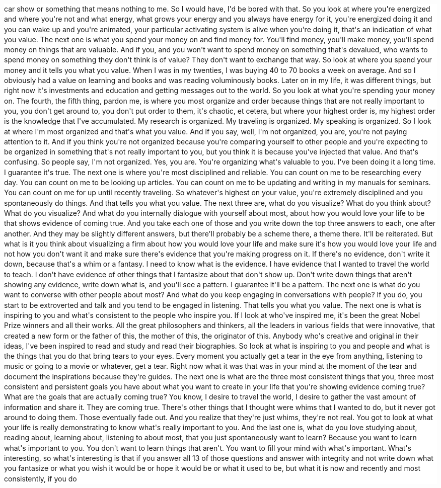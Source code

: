 car show or something that means nothing to me. So I would have, I'd be bored with that. So you look at where you're energized and where you're not and what energy, what grows your energy and you always have energy for it, you're energized doing it and you can wake up and you're animated, your particular activating system is alive when you're doing it, that's an indication of what you value. The next one is what you spend your money on and find money for. You'll find money, you'll make money, you'll spend money on things that are valuable. And if you, and you won't want to spend money on something that's devalued, who wants to spend money on something they don't think is of value? They don't want to exchange that way. So look at where you spend your money and it tells you what you value. When I was in my twenties, I was buying 40 to 70 books a week on average. And so I obviously had a value on learning and books and was reading voluminously books. Later on in my life, it was different things, but right now it's investments and education and getting messages out to the world. So you look at what you're spending your money on. The fourth, the fifth thing, pardon me, is where you most organize and order because things that are not really important to you, you don't get around to, you don't put order to them, it's chaotic, et cetera, but where your highest order is, my highest order is the knowledge that I've accumulated. My research is organized. My traveling is organized. My speaking is organized. So I look at where I'm most organized and that's what you value. And if you say, well, I'm not organized, you are, you're not paying attention to it. And if you think you're not organized because you're comparing yourself to other people and you're expecting to be organized in something that's not really important to you, but you think it is because you've injected that value. And that's confusing. So people say, I'm not organized. Yes, you are. You're organizing what's valuable to you. I've been doing it a long time. I guarantee it's true. The next one is where you're most disciplined and reliable. You can count on me to be researching every day. You can count on me to be looking up articles. You can count on me to be updating and writing in my manuals for seminars. You can count on me for up until recently traveling. So whatever's highest on your value, you're extremely disciplined and you spontaneously do things. And that tells you what you value. The next three are, what do you visualize? What do you think about? What do you visualize? And what do you internally dialogue with yourself about most, about how you would love your life to be that shows evidence of coming true. And you take each one of those and you write down the top three answers to each, one after another. And they may be slightly different answers, but there'll probably be a scheme there, a theme there. It'll be reiterated. But what is it you think about visualizing a firm about how you would love your life and make sure it's how you would love your life and not how you don't want it and make sure there's evidence that you're making progress on it. If there's no evidence, don't write it down, because that's a whim or a fantasy. I need to know what is the evidence. I have evidence that I wanted to travel the world to teach. I don't have evidence of other things that I fantasize about that don't show up. Don't write down things that aren't showing any evidence, write down what is, and you'll see a pattern. I guarantee it'll be a pattern. The next one is what do you want to converse with other people about most? And what do you keep engaging in conversations with people? If you do, you start to be extroverted and talk and you tend to be engaged in listening. That tells you what you value. The next one is what is inspiring to you and what's consistent to the people who inspire you. If I look at who've inspired me, it's been the great Nobel Prize winners and all their works. All the great philosophers and thinkers, all the leaders in various fields that were innovative, that created a new form or the father of this, the mother of this, the originator of this. Anybody who's creative and original in their ideas, I've been inspired to read and study and read their biographies. So look at what is inspiring to you and people and what is the things that you do that bring tears to your eyes. Every moment you actually get a tear in the eye from anything, listening to music or going to a movie or whatever, get a tear. Right now what it was that was in your mind at the moment of the tear and document the inspirations because they're guides. The next one is what are the three most consistent things that you, three most consistent and persistent goals you have about what you want to create in your life that you're showing evidence coming true? What are the goals that are actually coming true? You know, I desire to travel the world, I desire to gather the vast amount of information and share it. They are coming true. There's other things that I thought were whims that I wanted to do, but it never got around to doing them. Those eventually fade out. And you realize that they're just whims, they're not real. You got to look at what your life is really demonstrating to know what's really important to you. And the last one is, what do you love studying about, reading about, learning about, listening to about most, that you just spontaneously want to learn? Because you want to learn what's important to you. You don't want to learn things that aren't. You want to fill your mind with what's important. What's interesting, so what's interesting is that if you answer all 13 of those questions and answer with integrity and not write down what you fantasize or what you wish it would be or hope it would be or what it used to be, but what it is now and recently and most consistently, if you do